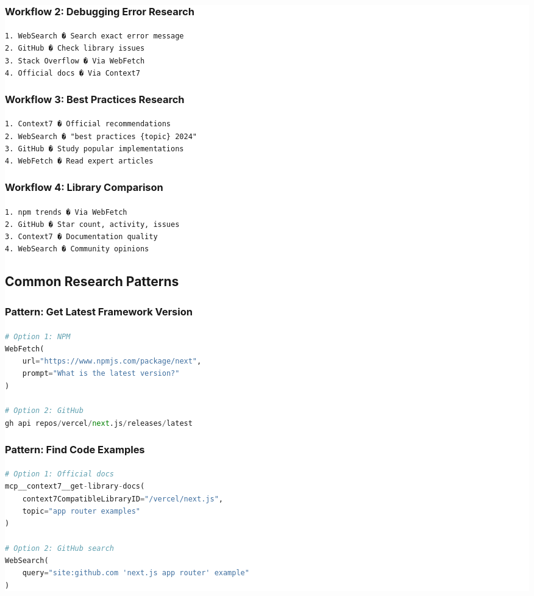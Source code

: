 ### Workflow 2: Debugging Error Research
```
1. WebSearch � Search exact error message
2. GitHub � Check library issues
3. Stack Overflow � Via WebFetch
4. Official docs � Via Context7
```

### Workflow 3: Best Practices Research
```
1. Context7 � Official recommendations
2. WebSearch � "best practices {topic} 2024"
3. GitHub � Study popular implementations
4. WebFetch � Read expert articles
```

### Workflow 4: Library Comparison
```
1. npm trends � Via WebFetch
2. GitHub � Star count, activity, issues
3. Context7 � Documentation quality
4. WebSearch � Community opinions
```

## Common Research Patterns

### Pattern: Get Latest Framework Version
```python
# Option 1: NPM
WebFetch(
    url="https://www.npmjs.com/package/next",
    prompt="What is the latest version?"
)

# Option 2: GitHub
gh api repos/vercel/next.js/releases/latest
```

### Pattern: Find Code Examples
```python
# Option 1: Official docs
mcp__context7__get-library-docs(
    context7CompatibleLibraryID="/vercel/next.js",
    topic="app router examples"
)

# Option 2: GitHub search
WebSearch(
    query="site:github.com 'next.js app router' example"
)
```
